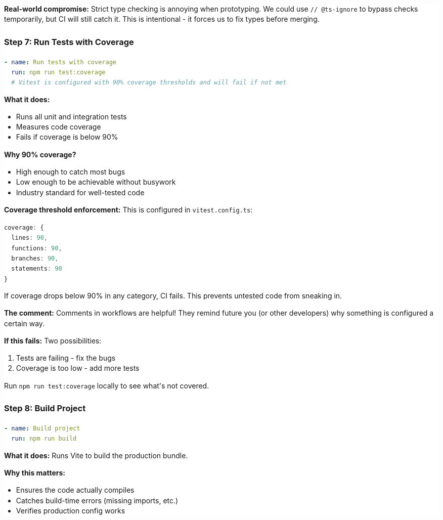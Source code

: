 **Real-world compromise:** Strict type checking is annoying when prototyping. We could use `// @ts-ignore` to bypass checks temporarily, but CI will still catch it. This is intentional - it forces us to fix types before merging.

### Step 7: Run Tests with Coverage

```yaml
- name: Run tests with coverage
  run: npm run test:coverage
  # Vitest is configured with 90% coverage thresholds and will fail if not met
```

**What it does:**
- Runs all unit and integration tests
- Measures code coverage
- Fails if coverage is below 90%

**Why 90% coverage?**
- High enough to catch most bugs
- Low enough to be achievable without busywork
- Industry standard for well-tested code

**Coverage threshold enforcement:** This is configured in `vitest.config.ts`:
```typescript
coverage: {
  lines: 90,
  functions: 90,
  branches: 90,
  statements: 90
}
```

If coverage drops below 90% in any category, CI fails. This prevents untested code from sneaking in.

**The comment:** Comments in workflows are helpful! They remind future you (or other developers) why something is configured a certain way.

**If this fails:** Two possibilities:
1. Tests are failing - fix the bugs
2. Coverage is too low - add more tests

Run `npm run test:coverage` locally to see what's not covered.

### Step 8: Build Project

```yaml
- name: Build project
  run: npm run build
```

**What it does:** Runs Vite to build the production bundle.

**Why this matters:**
- Ensures the code actually compiles
- Catches build-time errors (missing imports, etc.)
- Verifies production config works
